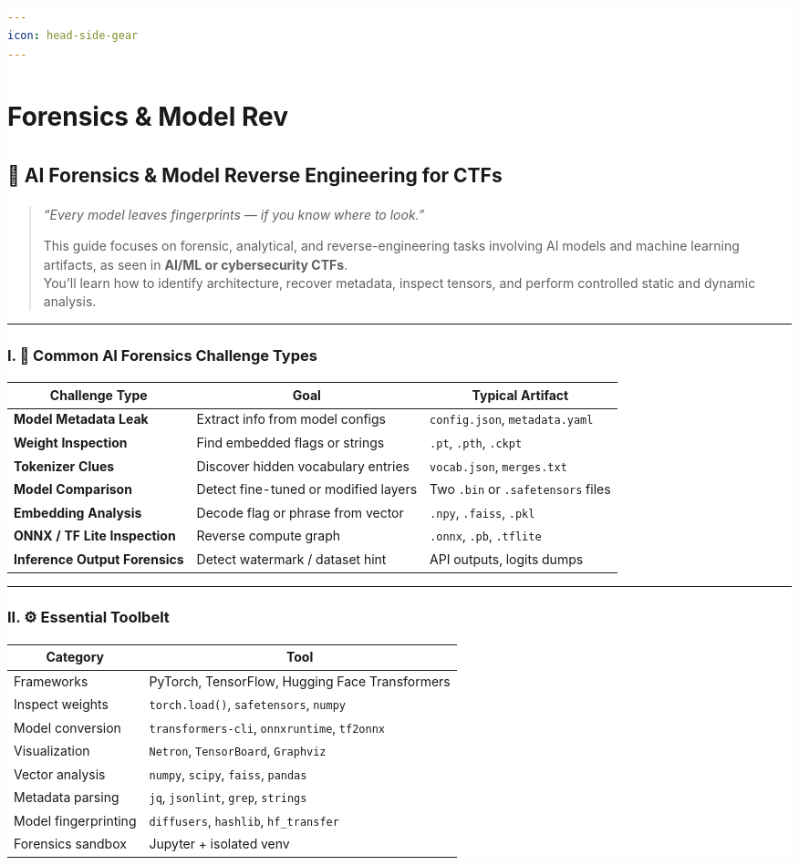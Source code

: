 ```yaml
---
icon: head-side-gear
---
```


# Forensics & Model Rev

## 🧠 **AI Forensics & Model Reverse Engineering for CTFs**

> _“Every model leaves fingerprints — if you know where to look.”_
>
> This guide focuses on forensic, analytical, and reverse-engineering tasks involving AI models and machine learning artifacts, as seen in **AI/ML or cybersecurity CTFs**.\
> You’ll learn how to identify architecture, recover metadata, inspect tensors, and perform controlled static and dynamic analysis.

***

### I. 🧩 **Common AI Forensics Challenge Types**

| Challenge Type                 | Goal                                 | Typical Artifact                   |
| ------------------------------ | ------------------------------------ | ---------------------------------- |
| **Model Metadata Leak**        | Extract info from model configs      | `config.json`, `metadata.yaml`     |
| **Weight Inspection**          | Find embedded flags or strings       | `.pt`, `.pth`, `.ckpt`             |
| **Tokenizer Clues**            | Discover hidden vocabulary entries   | `vocab.json`, `merges.txt`         |
| **Model Comparison**           | Detect fine-tuned or modified layers | Two `.bin` or `.safetensors` files |
| **Embedding Analysis**         | Decode flag or phrase from vector    | `.npy`, `.faiss`, `.pkl`           |
| **ONNX / TF Lite Inspection**  | Reverse compute graph                | `.onnx`, `.pb`, `.tflite`          |
| **Inference Output Forensics** | Detect watermark / dataset hint      | API outputs, logits dumps          |

***

### II. ⚙️ **Essential Toolbelt**

| Category             | Tool                                           |
| -------------------- | ---------------------------------------------- |
| Frameworks           | PyTorch, TensorFlow, Hugging Face Transformers |
| Inspect weights      | `torch.load()`, `safetensors`, `numpy`         |
| Model conversion     | `transformers-cli`, `onnxruntime`, `tf2onnx`   |
| Visualization        | `Netron`, `TensorBoard`, `Graphviz`            |
| Vector analysis      | `numpy`, `scipy`, `faiss`, `pandas`            |
| Metadata parsing     | `jq`, `jsonlint`, `grep`, `strings`            |
| Model fingerprinting | `diffusers`, `hashlib`, `hf_transfer`          |
| Forensics sandbox    | Jupyter + isolated venv                        |
